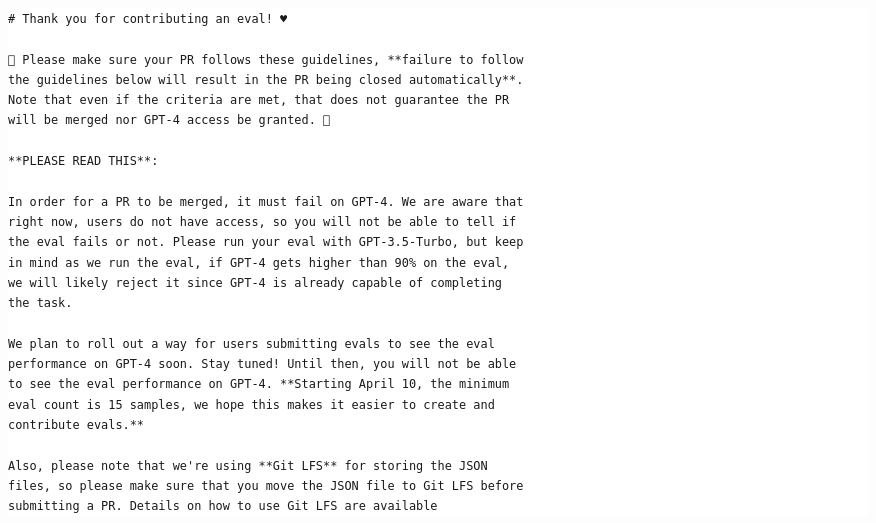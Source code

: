   ```jsonl
# Thank you for contributing an eval! ♥️

🚨 Please make sure your PR follows these guidelines, **failure to follow
the guidelines below will result in the PR being closed automatically**.
Note that even if the criteria are met, that does not guarantee the PR
will be merged nor GPT-4 access be granted. 🚨

**PLEASE READ THIS**:

In order for a PR to be merged, it must fail on GPT-4. We are aware that
right now, users do not have access, so you will not be able to tell if
the eval fails or not. Please run your eval with GPT-3.5-Turbo, but keep
in mind as we run the eval, if GPT-4 gets higher than 90% on the eval,
we will likely reject it since GPT-4 is already capable of completing
the task.

We plan to roll out a way for users submitting evals to see the eval
performance on GPT-4 soon. Stay tuned! Until then, you will not be able
to see the eval performance on GPT-4. **Starting April 10, the minimum
eval count is 15 samples, we hope this makes it easier to create and
contribute evals.**

Also, please note that we're using **Git LFS** for storing the JSON
files, so please make sure that you move the JSON file to Git LFS before
submitting a PR. Details on how to use Git LFS are available
